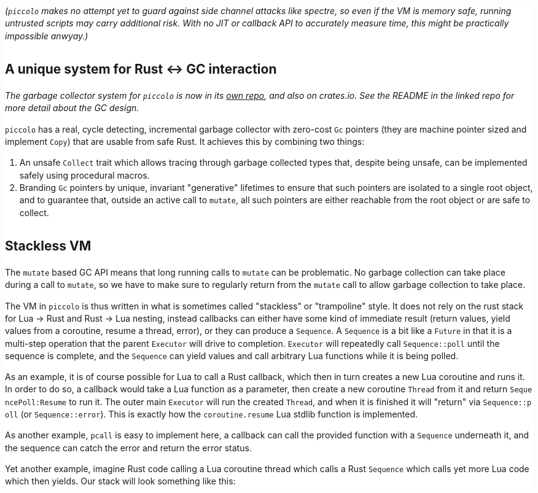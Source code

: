 *(`piccolo` makes no attempt yet to guard against side channel attacks like
spectre, so even if the VM is memory safe, running untrusted scripts may carry
additional risk. With no JIT or callback API to accurately measure time, this
might be practically impossible anwyay.)*

## A unique system for Rust <-> GC interaction

*The garbage collector system for `piccolo` is now in its [own repo](
https://github.com/kyren/gc-arena), and also on crates.io. See the README in the
linked repo for more detail about the GC design.*

`piccolo` has a real, cycle detecting, incremental garbage collector with
zero-cost `Gc` pointers (they are machine pointer sized and implement `Copy`)
that are usable from safe Rust. It achieves this by combining two things:

1) An unsafe `Collect` trait which allows tracing through garbage collected
   types that, despite being unsafe, can be implemented safely using procedural
   macros.
2) Branding `Gc` pointers by unique, invariant "generative" lifetimes to ensure
   that such pointers are isolated to a single root object, and to guarantee
   that, outside an active call to `mutate`, all such pointers are either
   reachable from the root object or are safe to collect.
   
## Stackless VM

The `mutate` based GC API means that long running calls to `mutate` can be
problematic. No garbage collection can take place during a call to `mutate`, so
we have to make sure to regularly return from the `mutate` call to allow garbage
collection to take place.

The VM in `piccolo` is thus written in what is sometimes called "stackless"
or "trampoline" style. It does not rely on the rust stack for Lua -> Rust and
Rust -> Lua nesting, instead callbacks can either have some kind of immediate
result (return values, yield values from a coroutine, resume a thread, error),
or they can produce a `Sequence`. A `Sequence` is a bit like a `Future` in
that it is a multi-step operation that the parent `Executor` will drive to
completion. `Executor` will repeatedly call `Sequence::poll` until the sequence
is complete, and the `Sequence` can yield values and call arbitrary Lua
functions while it is being polled.

As an example, it is of course possible for Lua to call a Rust callback, which
then in turn creates a new Lua coroutine and runs it. In order to do so, a
callback would take a Lua function as a parameter, then create a new coroutine
`Thread` from it and return `SequencePoll:Resume` to run it. The outer main
`Executor` will run the created `Thread`, and when it is finished it will
"return" via `Sequence::poll` (or `Sequence::error`). This is exactly how the
`coroutine.resume` Lua stdlib function is implemented.

As another example, `pcall` is easy to implement here, a callback can call the
provided function with a `Sequence` underneath it, and the sequence can catch
the error and return the error status.

Yet another example, imagine Rust code calling a Lua coroutine thread which
calls a Rust `Sequence` which calls yet more Lua code which then yields. Our
stack will look something like this:
